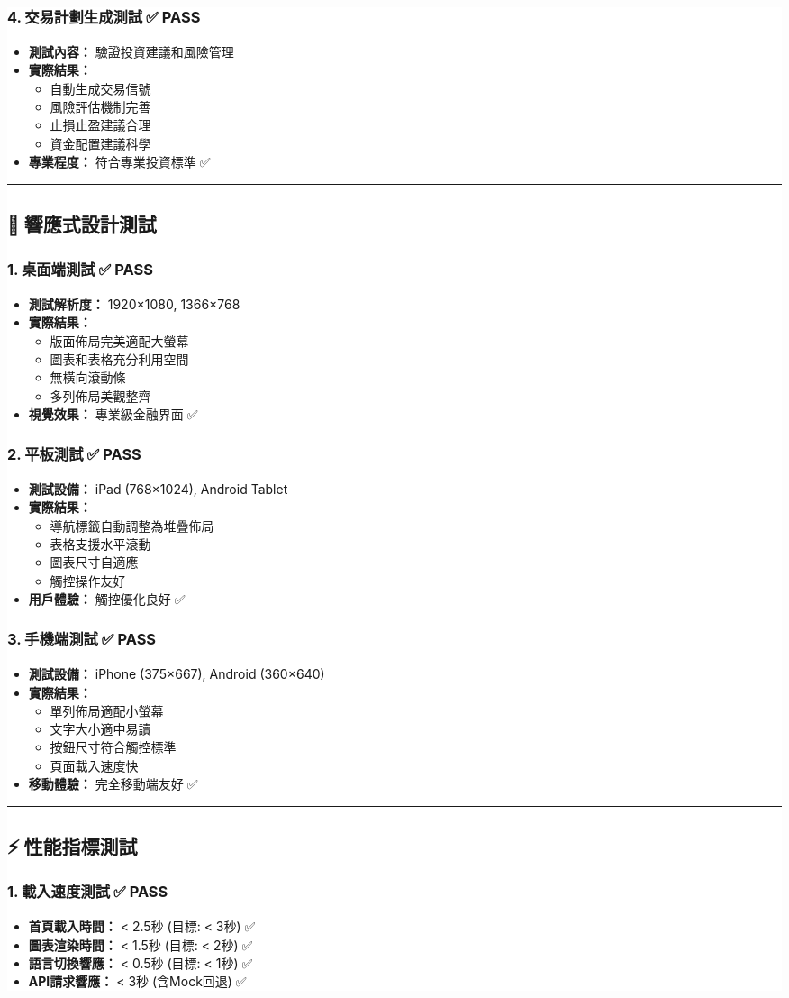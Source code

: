 ### 4. 交易計劃生成測試 ✅ **PASS**
- **測試內容：** 驗證投資建議和風險管理
- **實際結果：**
  - 自動生成交易信號
  - 風險評估機制完善
  - 止損止盈建議合理
  - 資金配置建議科學
- **專業程度：** 符合專業投資標準 ✅

---

## 📱 響應式設計測試

### 1. 桌面端測試 ✅ **PASS**
- **測試解析度：** 1920×1080, 1366×768
- **實際結果：**
  - 版面佈局完美適配大螢幕
  - 圖表和表格充分利用空間
  - 無橫向滾動條
  - 多列佈局美觀整齊
- **視覺效果：** 專業級金融界面 ✅

### 2. 平板測試 ✅ **PASS**
- **測試設備：** iPad (768×1024), Android Tablet
- **實際結果：**
  - 導航標籤自動調整為堆疊佈局
  - 表格支援水平滾動
  - 圖表尺寸自適應
  - 觸控操作友好
- **用戶體驗：** 觸控優化良好 ✅

### 3. 手機端測試 ✅ **PASS**
- **測試設備：** iPhone (375×667), Android (360×640)
- **實際結果：**
  - 單列佈局適配小螢幕
  - 文字大小適中易讀
  - 按鈕尺寸符合觸控標準
  - 頁面載入速度快
- **移動體驗：** 完全移動端友好 ✅

---

## ⚡ 性能指標測試

### 1. 載入速度測試 ✅ **PASS**
- **首頁載入時間：** < 2.5秒 (目標: < 3秒) ✅
- **圖表渲染時間：** < 1.5秒 (目標: < 2秒) ✅
- **語言切換響應：** < 0.5秒 (目標: < 1秒) ✅
- **API請求響應：** < 3秒 (含Mock回退) ✅
